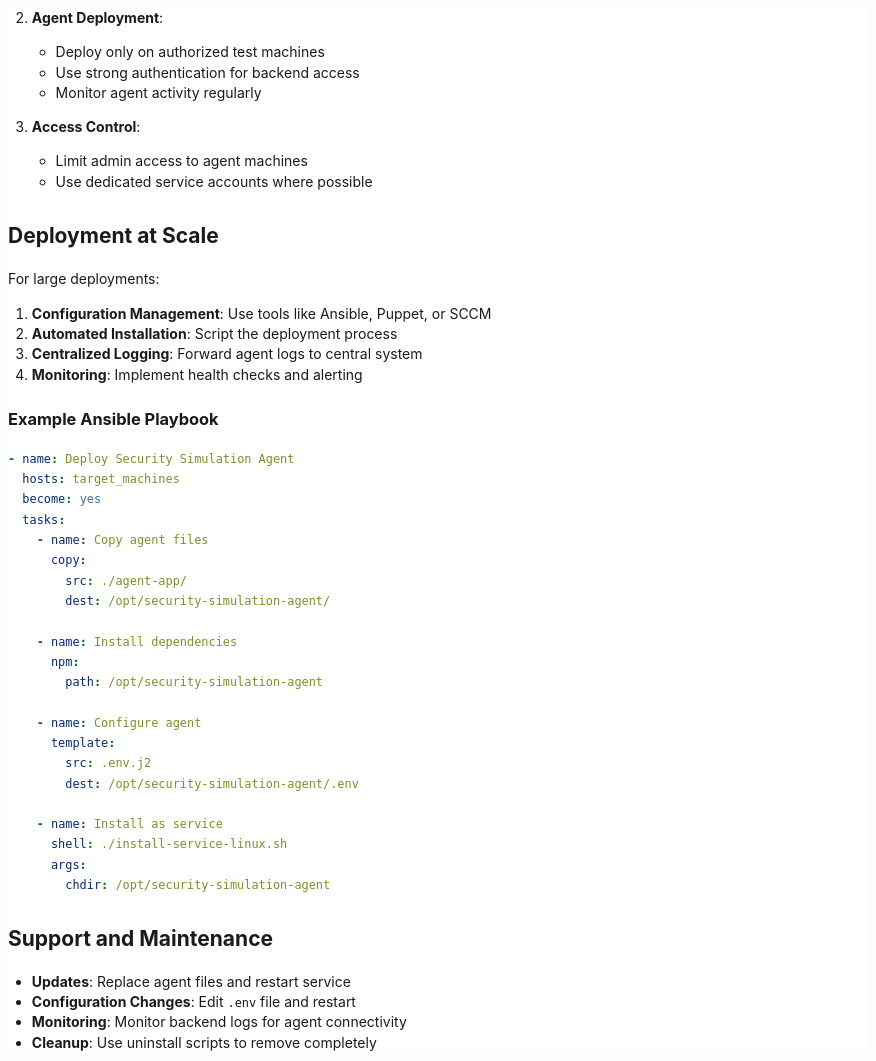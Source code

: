 2. **Agent Deployment**:
   - Deploy only on authorized test machines
   - Use strong authentication for backend access
   - Monitor agent activity regularly

3. **Access Control**:
   - Limit admin access to agent machines
   - Use dedicated service accounts where possible

## Deployment at Scale

For large deployments:

1. **Configuration Management**: Use tools like Ansible, Puppet, or SCCM
2. **Automated Installation**: Script the deployment process
3. **Centralized Logging**: Forward agent logs to central system
4. **Monitoring**: Implement health checks and alerting

### Example Ansible Playbook
```yaml
- name: Deploy Security Simulation Agent
  hosts: target_machines
  become: yes
  tasks:
    - name: Copy agent files
      copy:
        src: ./agent-app/
        dest: /opt/security-simulation-agent/

    - name: Install dependencies
      npm:
        path: /opt/security-simulation-agent

    - name: Configure agent
      template:
        src: .env.j2
        dest: /opt/security-simulation-agent/.env

    - name: Install as service
      shell: ./install-service-linux.sh
      args:
        chdir: /opt/security-simulation-agent
```

## Support and Maintenance

- **Updates**: Replace agent files and restart service
- **Configuration Changes**: Edit `.env` file and restart
- **Monitoring**: Monitor backend logs for agent connectivity
- **Cleanup**: Use uninstall scripts to remove completely